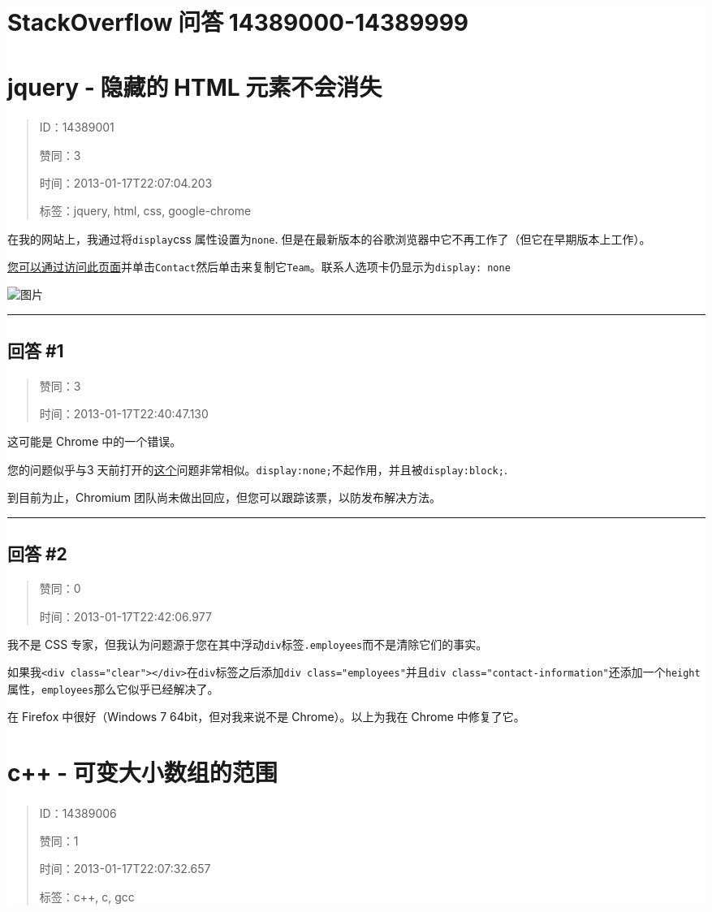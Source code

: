 # StackOverflow 问答 14389000-14389999

# jquery - 隐藏的 HTML 元素不会消失

> ID：14389001
> 
> 赞同：3
> 
> 时间：2013-01-17T22:07:04.203
> 
> 标签：jquery, html, css, google-chrome

在我的网站上，我通过将`display`css 属性设置为`none`. 但是在最新版本的谷歌浏览器中它不再工作了（但它在早期版本上工作）。

[您可以通过访问此页面](http://xandaro.com/en/s/p/demo)并单击`Contact`然后单击来复制它`Team`。联系人选项卡仍显示为`display: none`

![图片](../Images/acfbd8310a4068f8ff80532c80e57119.png)

* * *

## 回答 #1

> 赞同：3
> 
> 时间：2013-01-17T22:40:47.130

这可能是 Chrome 中的一个错误。

您的问题似乎与3 天前打开的[这个](http://code.google.com/p/chromium/issues/detail?id=169779)问题非常相似。`display:none;`不起作用，并且被`display:block;`.

到目前为止，Chromium 团队尚未做出回应，但您可以跟踪该票，以防发布解决方法。

* * *

## 回答 #2

> 赞同：0
> 
> 时间：2013-01-17T22:42:06.977

我不是 CSS 专家，但我认为问题源于您在其中浮动`div`标签`.employees`而不是清除它们的事实。

如果我`<div class="clear"></div>`在`div`标签之后添加`div class="employees"`并且`div class="contact-information"`还添加一个`height`属性，`employees`那么它似乎已经解决了。

在 Firefox 中很好（Windows 7 64bit，但对我来说不是 Chrome）。以上为我在 Chrome 中修复了它。

# c++ - 可变大小数组的范围

> ID：14389006
> 
> 赞同：1
> 
> 时间：2013-01-17T22:07:32.657
> 
> 标签：c++, c, gcc

